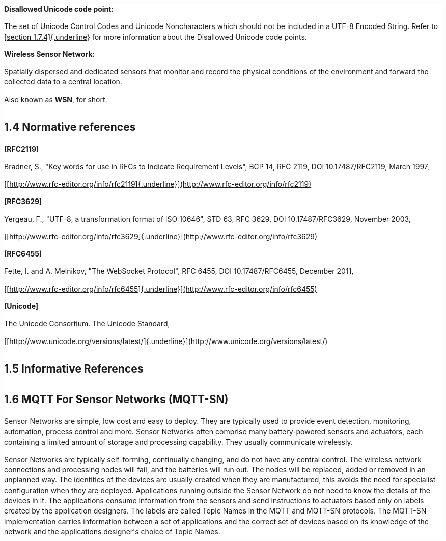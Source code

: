**Disallowed Unicode code point:**

The set of Unicode Control Codes and Unicode Noncharacters which should not be included in a UTF-8 Encoded String. Refer to [[section
1.7.4]{.underline}](#utf-8-encoded-string) for more information about the Disallowed Unicode code points.

**Wireless Sensor Network:**

Spatially dispersed and dedicated sensors that monitor and record the physical conditions of the environment and forward the collected data to a
central location.

Also known as **WSN**, for short.

## 1.4 Normative references

**\[RFC2119\]**

Bradner, S., \"Key words for use in RFCs to Indicate Requirement Levels\", BCP 14, RFC 2119, DOI 10.17487/RFC2119, March 1997,

[[http://www.rfc-editor.org/info/rfc2119]{.underline}](http://www.rfc-editor.org/info/rfc2119)

**\[RFC3629\]**

Yergeau, F., \"UTF-8, a transformation format of ISO 10646\", STD 63, RFC 3629, DOI 10.17487/RFC3629, November 2003,

[[http://www.rfc-editor.org/info/rfc3629]{.underline}](http://www.rfc-editor.org/info/rfc3629)

**\[RFC6455\]**

Fette, I. and A. Melnikov, \"The WebSocket Protocol\", RFC 6455, DOI 10.17487/RFC6455, December 2011,

[[http://www.rfc-editor.org/info/rfc6455]{.underline}](http://www.rfc-editor.org/info/rfc6455)

**\[Unicode\]**

The Unicode Consortium. The Unicode Standard,

[[http://www.unicode.org/versions/latest/]{.underline}](http://www.unicode.org/versions/latest/)

## 1.5 Informative References

## 1.6 MQTT For Sensor Networks (MQTT-SN) 

Sensor Networks are simple, low cost and easy to deploy. They are typically used to provide event detection, monitoring, automation, process control
and more. Sensor Networks often comprise many battery-powered sensors and actuators, each containing a limited amount of storage and processing
capability. They usually communicate wirelessly.

Sensor Networks are typically self-forming, continually changing, and do not have any central control. The wireless network connections and processing
nodes will fail, and the batteries will run out. The nodes will be replaced, added or removed in an unplanned way. The identities of the devices are
usually created when they are manufactured, this avoids the need for specialist configuration when they are deployed. Applications running outside the
Sensor Network do not need to know the details of the devices in it. The applications consume information from the sensors and send instructions to
actuators based only on labels created by the application designers. The labels are called Topic Names in the MQTT and MQTT-SN protocols. The MQTT-SN
implementation carries information between a set of applications and the correct set of devices based on its knowledge of the network and the
applications designer's choice of Topic Names.

